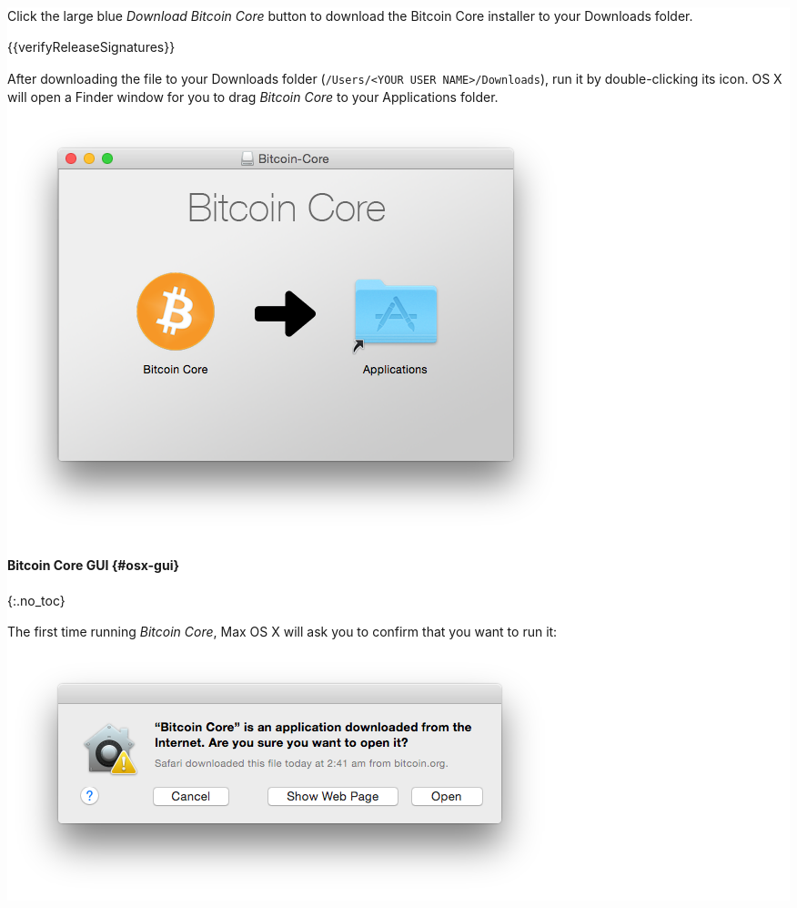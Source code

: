 
Click the large blue *Download Bitcoin Core* button to download the
Bitcoin Core installer to your Downloads folder.

{{verifyReleaseSignatures}}

After downloading the file to your Downloads folder
(`/Users/<YOUR USER NAME>/Downloads`), run it by double-clicking
its icon. OS X will open a Finder window for you to drag *Bitcoin Core* to your
Applications folder.

![Window to install](/img/full-node/en-osx-dmg-open.png)

#### Bitcoin Core GUI {#osx-gui}
{:.no_toc}

The first time running *Bitcoin Core*, Max OS X will ask you to confirm that
you want to run it:

![Mac OS X File Security Dialog](/img/full-node/en-osx-security.png)
